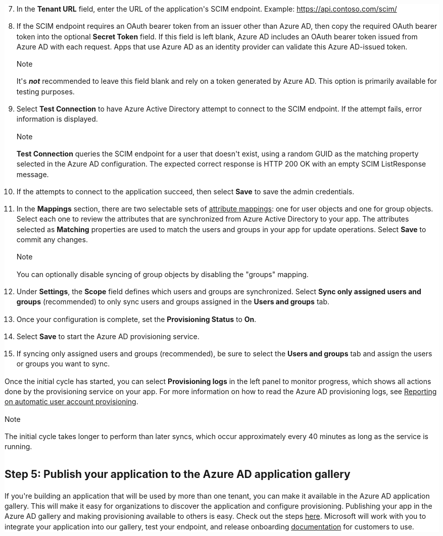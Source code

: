 7. In the **Tenant URL** field, enter the URL of the application's SCIM endpoint. Example: https://api.contoso.com/scim/
8. If the SCIM endpoint requires an OAuth bearer token from an issuer other than Azure AD, then copy the required OAuth bearer token into the optional **Secret Token** field. If this field is left blank, Azure AD includes an OAuth bearer token issued from Azure AD with each request. Apps that use Azure AD as an identity provider can validate this Azure AD-issued token. 
   > [!NOTE]
   > It's ***not*** recommended to leave this field blank and rely on a token generated by Azure AD. This option is primarily available for testing purposes.
9. Select **Test Connection** to have Azure Active Directory attempt to connect to the SCIM endpoint. If the attempt fails, error information is displayed.  

    > [!NOTE]
    > **Test Connection** queries the SCIM endpoint for a user that doesn't exist, using a random GUID as the matching property selected in the Azure AD configuration. The expected correct response is HTTP 200 OK with an empty SCIM ListResponse message.

10. If the attempts to connect to the application succeed, then select **Save** to save the admin credentials.
11. In the **Mappings** section, there are two selectable sets of [attribute mappings](customize-application-attributes.md): one for user objects and one for group objects. Select each one to review the attributes that are synchronized from Azure Active Directory to your app. The attributes selected as **Matching** properties are used to match the users and groups in your app for update operations. Select **Save** to commit any changes.

    > [!NOTE]
    > You can optionally disable syncing of group objects by disabling the "groups" mapping.

12. Under **Settings**, the **Scope** field defines which users and groups are synchronized. Select **Sync only assigned users and groups** (recommended) to only sync users and groups assigned in the **Users and groups** tab.
13. Once your configuration is complete, set the **Provisioning Status** to **On**.
14. Select **Save** to start the Azure AD provisioning service.
15. If syncing only assigned users and groups (recommended), be sure to select the **Users and groups** tab and assign the users or groups you want to sync.

Once the initial cycle has started, you can select **Provisioning logs** in the left panel to monitor progress, which shows all actions done by the provisioning service on your app. For more information on how to read the Azure AD provisioning logs, see [Reporting on automatic user account provisioning](check-status-user-account-provisioning.md).

> [!NOTE]
> The initial cycle takes longer to perform than later syncs, which occur approximately every 40 minutes as long as the service is running.

## Step 5: Publish your application to the Azure AD application gallery

If you're building an application that will be used by more than one tenant, you can make it available in the Azure AD application gallery. This will make it easy for organizations to discover the application and configure provisioning. Publishing your app in the Azure AD gallery and making provisioning available to others is easy. Check out the steps [here](../develop/howto-app-gallery-listing.md). Microsoft will work with you to integrate your application into our gallery, test your endpoint, and release onboarding [documentation](../saas-apps/tutorial-list.md) for customers to use. 
